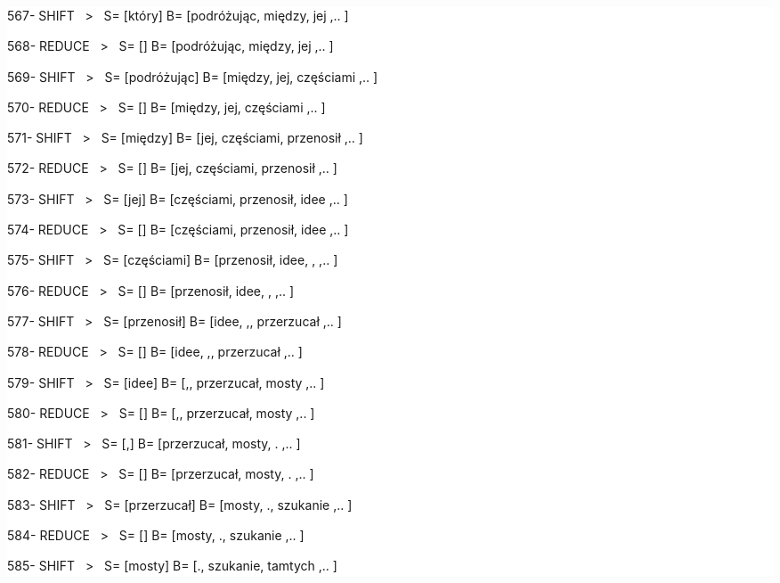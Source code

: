 
567- SHIFT&nbsp;&nbsp;&nbsp;>&nbsp;&nbsp;&nbsp;S= [który]   B= [podróżując, między, jej ,.. ]



568- REDUCE&nbsp;&nbsp;&nbsp;>&nbsp;&nbsp;&nbsp;S= []   B= [podróżując, między, jej ,.. ]



569- SHIFT&nbsp;&nbsp;&nbsp;>&nbsp;&nbsp;&nbsp;S= [podróżując]   B= [między, jej, częściami ,.. ]



570- REDUCE&nbsp;&nbsp;&nbsp;>&nbsp;&nbsp;&nbsp;S= []   B= [między, jej, częściami ,.. ]



571- SHIFT&nbsp;&nbsp;&nbsp;>&nbsp;&nbsp;&nbsp;S= [między]   B= [jej, częściami, przenosił ,.. ]



572- REDUCE&nbsp;&nbsp;&nbsp;>&nbsp;&nbsp;&nbsp;S= []   B= [jej, częściami, przenosił ,.. ]



573- SHIFT&nbsp;&nbsp;&nbsp;>&nbsp;&nbsp;&nbsp;S= [jej]   B= [częściami, przenosił, idee ,.. ]



574- REDUCE&nbsp;&nbsp;&nbsp;>&nbsp;&nbsp;&nbsp;S= []   B= [częściami, przenosił, idee ,.. ]



575- SHIFT&nbsp;&nbsp;&nbsp;>&nbsp;&nbsp;&nbsp;S= [częściami]   B= [przenosił, idee, , ,.. ]



576- REDUCE&nbsp;&nbsp;&nbsp;>&nbsp;&nbsp;&nbsp;S= []   B= [przenosił, idee, , ,.. ]



577- SHIFT&nbsp;&nbsp;&nbsp;>&nbsp;&nbsp;&nbsp;S= [przenosił]   B= [idee, ,, przerzucał ,.. ]



578- REDUCE&nbsp;&nbsp;&nbsp;>&nbsp;&nbsp;&nbsp;S= []   B= [idee, ,, przerzucał ,.. ]



579- SHIFT&nbsp;&nbsp;&nbsp;>&nbsp;&nbsp;&nbsp;S= [idee]   B= [,, przerzucał, mosty ,.. ]



580- REDUCE&nbsp;&nbsp;&nbsp;>&nbsp;&nbsp;&nbsp;S= []   B= [,, przerzucał, mosty ,.. ]



581- SHIFT&nbsp;&nbsp;&nbsp;>&nbsp;&nbsp;&nbsp;S= [,]   B= [przerzucał, mosty, . ,.. ]



582- REDUCE&nbsp;&nbsp;&nbsp;>&nbsp;&nbsp;&nbsp;S= []   B= [przerzucał, mosty, . ,.. ]



583- SHIFT&nbsp;&nbsp;&nbsp;>&nbsp;&nbsp;&nbsp;S= [przerzucał]   B= [mosty, ., szukanie ,.. ]



584- REDUCE&nbsp;&nbsp;&nbsp;>&nbsp;&nbsp;&nbsp;S= []   B= [mosty, ., szukanie ,.. ]



585- SHIFT&nbsp;&nbsp;&nbsp;>&nbsp;&nbsp;&nbsp;S= [mosty]   B= [., szukanie, tamtych ,.. ]


